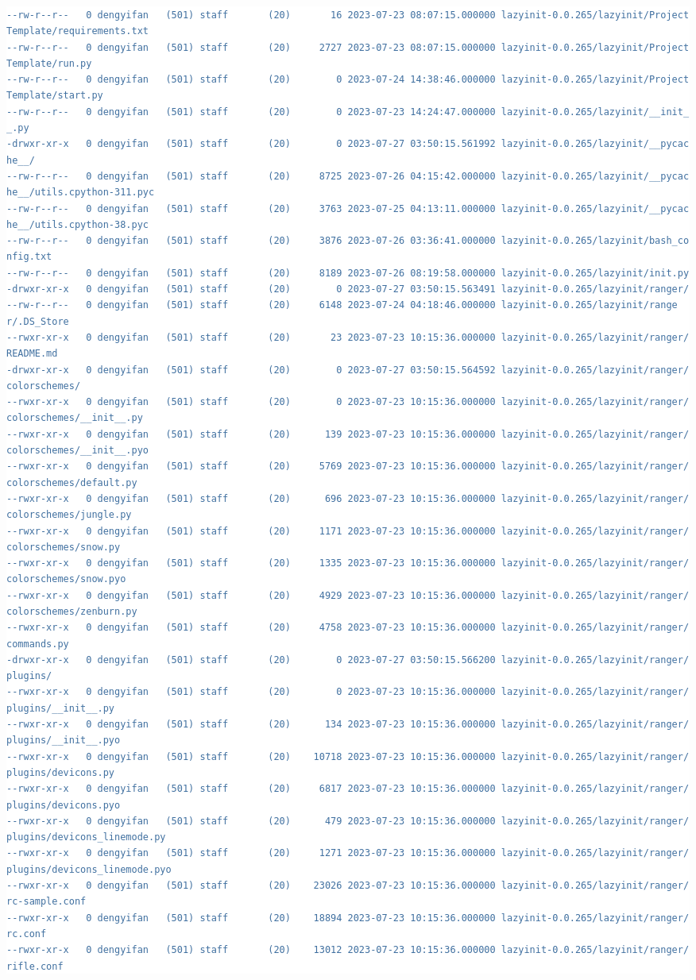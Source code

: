 ```diff
--rw-r--r--   0 dengyifan   (501) staff       (20)       16 2023-07-23 08:07:15.000000 lazyinit-0.0.265/lazyinit/ProjectTemplate/requirements.txt
--rw-r--r--   0 dengyifan   (501) staff       (20)     2727 2023-07-23 08:07:15.000000 lazyinit-0.0.265/lazyinit/ProjectTemplate/run.py
--rw-r--r--   0 dengyifan   (501) staff       (20)        0 2023-07-24 14:38:46.000000 lazyinit-0.0.265/lazyinit/ProjectTemplate/start.py
--rw-r--r--   0 dengyifan   (501) staff       (20)        0 2023-07-23 14:24:47.000000 lazyinit-0.0.265/lazyinit/__init__.py
-drwxr-xr-x   0 dengyifan   (501) staff       (20)        0 2023-07-27 03:50:15.561992 lazyinit-0.0.265/lazyinit/__pycache__/
--rw-r--r--   0 dengyifan   (501) staff       (20)     8725 2023-07-26 04:15:42.000000 lazyinit-0.0.265/lazyinit/__pycache__/utils.cpython-311.pyc
--rw-r--r--   0 dengyifan   (501) staff       (20)     3763 2023-07-25 04:13:11.000000 lazyinit-0.0.265/lazyinit/__pycache__/utils.cpython-38.pyc
--rw-r--r--   0 dengyifan   (501) staff       (20)     3876 2023-07-26 03:36:41.000000 lazyinit-0.0.265/lazyinit/bash_config.txt
--rw-r--r--   0 dengyifan   (501) staff       (20)     8189 2023-07-26 08:19:58.000000 lazyinit-0.0.265/lazyinit/init.py
-drwxr-xr-x   0 dengyifan   (501) staff       (20)        0 2023-07-27 03:50:15.563491 lazyinit-0.0.265/lazyinit/ranger/
--rw-r--r--   0 dengyifan   (501) staff       (20)     6148 2023-07-24 04:18:46.000000 lazyinit-0.0.265/lazyinit/ranger/.DS_Store
--rwxr-xr-x   0 dengyifan   (501) staff       (20)       23 2023-07-23 10:15:36.000000 lazyinit-0.0.265/lazyinit/ranger/README.md
-drwxr-xr-x   0 dengyifan   (501) staff       (20)        0 2023-07-27 03:50:15.564592 lazyinit-0.0.265/lazyinit/ranger/colorschemes/
--rwxr-xr-x   0 dengyifan   (501) staff       (20)        0 2023-07-23 10:15:36.000000 lazyinit-0.0.265/lazyinit/ranger/colorschemes/__init__.py
--rwxr-xr-x   0 dengyifan   (501) staff       (20)      139 2023-07-23 10:15:36.000000 lazyinit-0.0.265/lazyinit/ranger/colorschemes/__init__.pyo
--rwxr-xr-x   0 dengyifan   (501) staff       (20)     5769 2023-07-23 10:15:36.000000 lazyinit-0.0.265/lazyinit/ranger/colorschemes/default.py
--rwxr-xr-x   0 dengyifan   (501) staff       (20)      696 2023-07-23 10:15:36.000000 lazyinit-0.0.265/lazyinit/ranger/colorschemes/jungle.py
--rwxr-xr-x   0 dengyifan   (501) staff       (20)     1171 2023-07-23 10:15:36.000000 lazyinit-0.0.265/lazyinit/ranger/colorschemes/snow.py
--rwxr-xr-x   0 dengyifan   (501) staff       (20)     1335 2023-07-23 10:15:36.000000 lazyinit-0.0.265/lazyinit/ranger/colorschemes/snow.pyo
--rwxr-xr-x   0 dengyifan   (501) staff       (20)     4929 2023-07-23 10:15:36.000000 lazyinit-0.0.265/lazyinit/ranger/colorschemes/zenburn.py
--rwxr-xr-x   0 dengyifan   (501) staff       (20)     4758 2023-07-23 10:15:36.000000 lazyinit-0.0.265/lazyinit/ranger/commands.py
-drwxr-xr-x   0 dengyifan   (501) staff       (20)        0 2023-07-27 03:50:15.566200 lazyinit-0.0.265/lazyinit/ranger/plugins/
--rwxr-xr-x   0 dengyifan   (501) staff       (20)        0 2023-07-23 10:15:36.000000 lazyinit-0.0.265/lazyinit/ranger/plugins/__init__.py
--rwxr-xr-x   0 dengyifan   (501) staff       (20)      134 2023-07-23 10:15:36.000000 lazyinit-0.0.265/lazyinit/ranger/plugins/__init__.pyo
--rwxr-xr-x   0 dengyifan   (501) staff       (20)    10718 2023-07-23 10:15:36.000000 lazyinit-0.0.265/lazyinit/ranger/plugins/devicons.py
--rwxr-xr-x   0 dengyifan   (501) staff       (20)     6817 2023-07-23 10:15:36.000000 lazyinit-0.0.265/lazyinit/ranger/plugins/devicons.pyo
--rwxr-xr-x   0 dengyifan   (501) staff       (20)      479 2023-07-23 10:15:36.000000 lazyinit-0.0.265/lazyinit/ranger/plugins/devicons_linemode.py
--rwxr-xr-x   0 dengyifan   (501) staff       (20)     1271 2023-07-23 10:15:36.000000 lazyinit-0.0.265/lazyinit/ranger/plugins/devicons_linemode.pyo
--rwxr-xr-x   0 dengyifan   (501) staff       (20)    23026 2023-07-23 10:15:36.000000 lazyinit-0.0.265/lazyinit/ranger/rc-sample.conf
--rwxr-xr-x   0 dengyifan   (501) staff       (20)    18894 2023-07-23 10:15:36.000000 lazyinit-0.0.265/lazyinit/ranger/rc.conf
--rwxr-xr-x   0 dengyifan   (501) staff       (20)    13012 2023-07-23 10:15:36.000000 lazyinit-0.0.265/lazyinit/ranger/rifle.conf
```